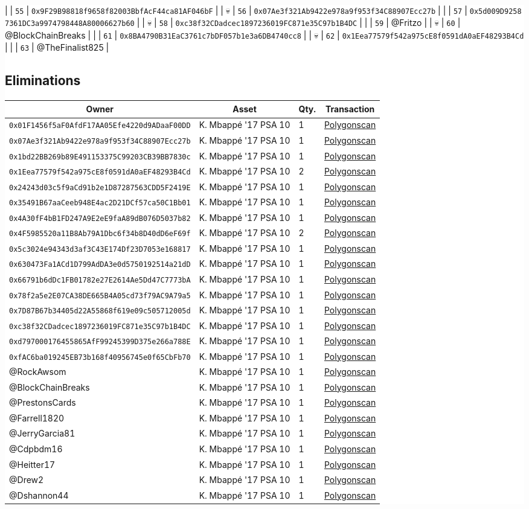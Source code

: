 |  | `55` | `0x9F29B98818f9658f82003BbfAcF44ca81AF046bF` |
| 💀 | `56` | `0x07Ae3f321Ab9422e978a9f953f34C88907Ecc27b` |
|  | `57` | `0x5d009D92587361DC3a9974798448A80006627b60` |
| 💀 | `58` | `0xc38f32CDadcec1897236019FC871e35C97b1B4DC` |
|  | `59` | @Fritzo |
| 💀 | `60` | @BlockChainBreaks |
|  | `61` | `0x8BA4790B31EaC3761c7bDF057b1e3a6DB4740cc8` |
| 💀 | `62` | `0x1Eea77579f542a975cE8f0591dA0aEF48293B4Cd` |
|  | `63` | @TheFinalist825 |


## Eliminations

| Owner | Asset | Qty. | Transaction |
| --- | --- | --- | --- |
| `0x01F1456f5aF0AfdF17AA05Efe4220d9ADaaF00DD` | K. Mbappé '17 PSA 10 | 1 | [Polygonscan](https://polygonscan.com/tx/0xea6d61503105c0169bf4461e76eebabfb72b5b86308b32bca8c393d40601f5e1) |
| `0x07Ae3f321Ab9422e978a9f953f34C88907Ecc27b` | K. Mbappé '17 PSA 10 | 1 | [Polygonscan](https://polygonscan.com/tx/0x472c9cc4688111c4ebe21e1670df5844e77beaa5800cb834a30fb64280d2c3f9) |
| `0x1bd22BB269b89E491153375C99203CB39BB7830c` | K. Mbappé '17 PSA 10 | 1 | [Polygonscan](https://polygonscan.com/tx/0x70937a2cf355fe7d83f51c53a0fa09eb907f738e008cc5b560189f5eb89039d6) |
| `0x1Eea77579f542a975cE8f0591dA0aEF48293B4Cd` | K. Mbappé '17 PSA 10 | 2 | [Polygonscan](https://polygonscan.com/tx/0x78075b4a41a79c7de9bfab3fdabf30822758d5ffb14aec48d15ed5d2b83272f4) |
| `0x24243d03c5f9aCd91b2e1D87287563CDD5F2419E` | K. Mbappé '17 PSA 10 | 1 | [Polygonscan](https://polygonscan.com/tx/0xc462b9f9d28c7420d56470bd1306f305e84a87796c246fb74cd828d7329b7bfc) |
| `0x35491B67aaCeeb948E4ac2D21DCf57ca50C1Bb01` | K. Mbappé '17 PSA 10 | 1 | [Polygonscan](https://polygonscan.com/tx/0x58a7cd245cd469cca052e99e5cd91a7fc1425df9c6408906fe1c021863df3d3c) |
| `0x4A30fF4bB1FD247A9E2eE9faA89dB076D5037b82` | K. Mbappé '17 PSA 10 | 1 | [Polygonscan](https://polygonscan.com/tx/0xb55ba8a71fbc4a0bb2b8e6465894e21b224280c91ec78e2e349f8006581a5fb8) |
| `0x4F5985520a11B8Ab79A1Dbc6f34b8D40dD6eF69f` | K. Mbappé '17 PSA 10 | 2 | [Polygonscan](https://polygonscan.com/tx/0xf02515aa9fab29b101747cf180bf1ae9ded67496f62459a3748e812a745d0db0) |
| `0x5c3024e94343d3af3C43E174Df23D7053e168817` | K. Mbappé '17 PSA 10 | 1 | [Polygonscan](https://polygonscan.com/tx/0xeee97e51da20f3676179024a80e1a0e55a3734411b69d070846199e7a5e33f68) |
| `0x630473Fa1ACd1D799AdDA3e0d5750192514a21dD` | K. Mbappé '17 PSA 10 | 1 | [Polygonscan](https://polygonscan.com/tx/0x18887a2a97ff472411e34d186ae516b5f5829f7f9b015377fa6465563705e609) |
| `0x66791b6dDc1FB01782e27E2614Ae5Dd47C7773bA` | K. Mbappé '17 PSA 10 | 1 | [Polygonscan](https://polygonscan.com/tx/0x4adcb80a666ed513a23a9514fd37b41f3ad48d31defc976ae0a97458002ee342) |
| `0x78f2a5e2E07CA38DE665B4A05cd73f79AC9A79a5` | K. Mbappé '17 PSA 10 | 1 | [Polygonscan](https://polygonscan.com/tx/0x6a8a2afbefcfe14ac1482e96f929a193bf0034094720171847917352df3946bd) |
| `0x7D87B67b34405d22A55868f619e09c505712005d` | K. Mbappé '17 PSA 10 | 1 | [Polygonscan](https://polygonscan.com/tx/0xc41b6f9ddfaa22fe294ef62c05ff8b7237848570a55b9ca164a2ce846e595057) |
| `0xc38f32CDadcec1897236019FC871e35C97b1B4DC` | K. Mbappé '17 PSA 10 | 1 | [Polygonscan](https://polygonscan.com/tx/0x81c3e5e3421d57804ec3a7d3ffd3fcd0cad4ec1ac9bb7a62fca51230abe8590b) |
| `0xd797000176455865AfF99245399D375e266a788E` | K. Mbappé '17 PSA 10 | 1 | [Polygonscan](https://polygonscan.com/tx/0x28da49772103f491d3ecafe689aeb11de6f96bce4f395e88a7be9a35cc61931a) |
| `0xfAC6ba019245EB73b168f40956745e0f65CbFb70` | K. Mbappé '17 PSA 10 | 1 | [Polygonscan](https://polygonscan.com/tx/0x20d7353b70feabbfe22cd6d659463f42506ea538b3669aeedb97b40b41747f2e) |
| @RockAwsom | K. Mbappé '17 PSA 10 | 1 | [Polygonscan](https://polygonscan.com/tx/0x4cd76f8ac92e256a472bf5c40218847e270bf7ade27f05bf39e4526f4326cefc) |
| @BlockChainBreaks | K. Mbappé '17 PSA 10 | 1 | [Polygonscan](https://polygonscan.com/tx/0xbbf6ff95c9f6caf70b9a500bddac94b729044bec31797f61bcd81f0162a9712a) |
| @PrestonsCards | K. Mbappé '17 PSA 10 | 1 | [Polygonscan](https://polygonscan.com/tx/0xf139fca31dad0e9241ea8468bf3c49442c294122cfc3fd74e627ae42a50e5d04) |
| @Farrell1820 | K. Mbappé '17 PSA 10 | 1 | [Polygonscan](https://polygonscan.com/tx/0x7f3f32ef6aa102f7425c5f9be9e13648f90705f87f000f355cd23779b5643249) |
| @JerryGarcia81 | K. Mbappé '17 PSA 10 | 1 | [Polygonscan](https://polygonscan.com/tx/0x6f5bbec6cca05fc6965f1403789633838987ec5f1b358f32d52821f06efa26d2) |
| @Cdpbdm16 | K. Mbappé '17 PSA 10 | 1 | [Polygonscan](https://polygonscan.com/tx/0x4f07d89b2de097d6615b7c986afa5cf6ccb3ebe4d68f5e8a84b64489437cb0aa) |
| @Heitter17 | K. Mbappé '17 PSA 10 | 1 | [Polygonscan](https://polygonscan.com/tx/0xc46c46786b64e9a47a80fee9ccb23de9af3c3338d866a3e53d433c5892806db6) |
| @Drew2 | K. Mbappé '17 PSA 10 | 1 | [Polygonscan](https://polygonscan.com/tx/0xb4717282a8af7124293d141de0a189c84efc16b7446249eb27098ec46c61531c) |
| @Dshannon44 | K. Mbappé '17 PSA 10 | 1 | [Polygonscan](https://polygonscan.com/tx/0xef564b4f91daa8607ce5d9dd782970792422ca96c3274bc3c9cb328223a98b19) |